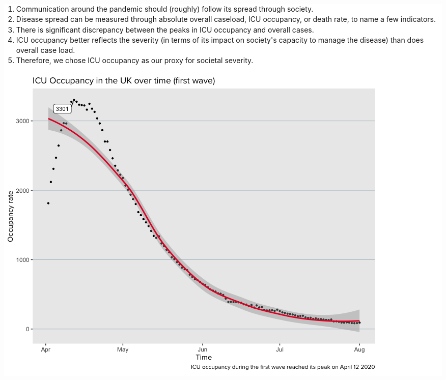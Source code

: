 1. Communication around the pandemic should (roughly) follow its spread through society.
2. Disease spread can be measured through absolute overall caseload, ICU occupancy, or death rate, to name a few indicators.
3. There is significant discrepancy between the peaks in ICU occupancy and overall cases.
4. ICU occupancy better reflects the severity (in terms of its impact on society's capacity to manage the disease) than does overall case load.
5. Therefore, we chose ICU occupancy as our proxy for societal severity.

![Peak ICU first wave](https://raw.githubusercontent.com/Cheshire-Cat94/Cheshire-Cat94.github.io/main/peak%20icu%20w1.png)
